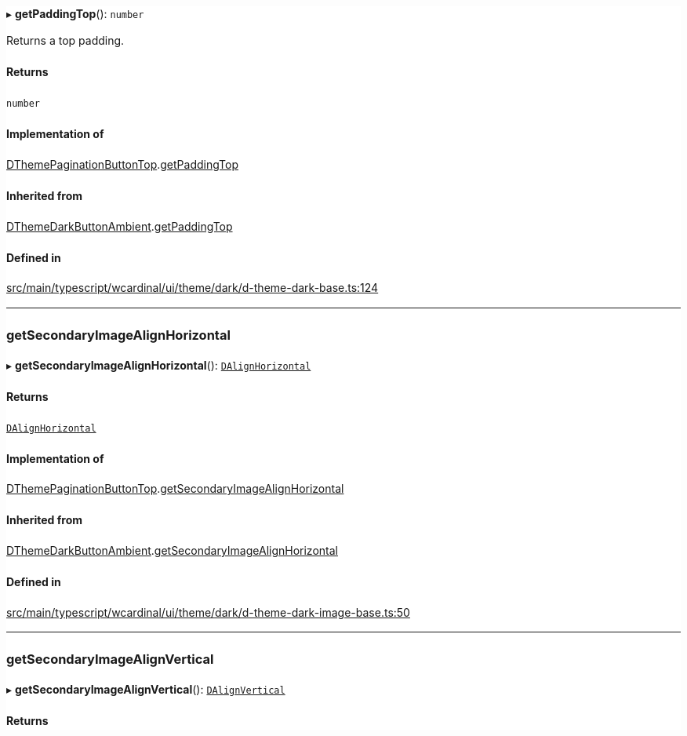 ▸ **getPaddingTop**(): `number`

Returns a top padding.

#### Returns

`number`

#### Implementation of

[DThemePaginationButtonTop](../interfaces/DThemePaginationButtonTop.md).[getPaddingTop](../interfaces/DThemePaginationButtonTop.md#getpaddingtop)

#### Inherited from

[DThemeDarkButtonAmbient](DThemeDarkButtonAmbient.md).[getPaddingTop](DThemeDarkButtonAmbient.md#getpaddingtop)

#### Defined in

[src/main/typescript/wcardinal/ui/theme/dark/d-theme-dark-base.ts:124](https://github.com/winter-cardinal/winter-cardinal-ui/blob/v0.310.1/src/main/typescript/wcardinal/ui/theme/dark/d-theme-dark-base.ts#L124)

___

### getSecondaryImageAlignHorizontal

▸ **getSecondaryImageAlignHorizontal**(): [`DAlignHorizontal`](../index.md#dalignhorizontal-1)

#### Returns

[`DAlignHorizontal`](../index.md#dalignhorizontal-1)

#### Implementation of

[DThemePaginationButtonTop](../interfaces/DThemePaginationButtonTop.md).[getSecondaryImageAlignHorizontal](../interfaces/DThemePaginationButtonTop.md#getsecondaryimagealignhorizontal)

#### Inherited from

[DThemeDarkButtonAmbient](DThemeDarkButtonAmbient.md).[getSecondaryImageAlignHorizontal](DThemeDarkButtonAmbient.md#getsecondaryimagealignhorizontal)

#### Defined in

[src/main/typescript/wcardinal/ui/theme/dark/d-theme-dark-image-base.ts:50](https://github.com/winter-cardinal/winter-cardinal-ui/blob/v0.310.1/src/main/typescript/wcardinal/ui/theme/dark/d-theme-dark-image-base.ts#L50)

___

### getSecondaryImageAlignVertical

▸ **getSecondaryImageAlignVertical**(): [`DAlignVertical`](../index.md#dalignvertical-1)

#### Returns
